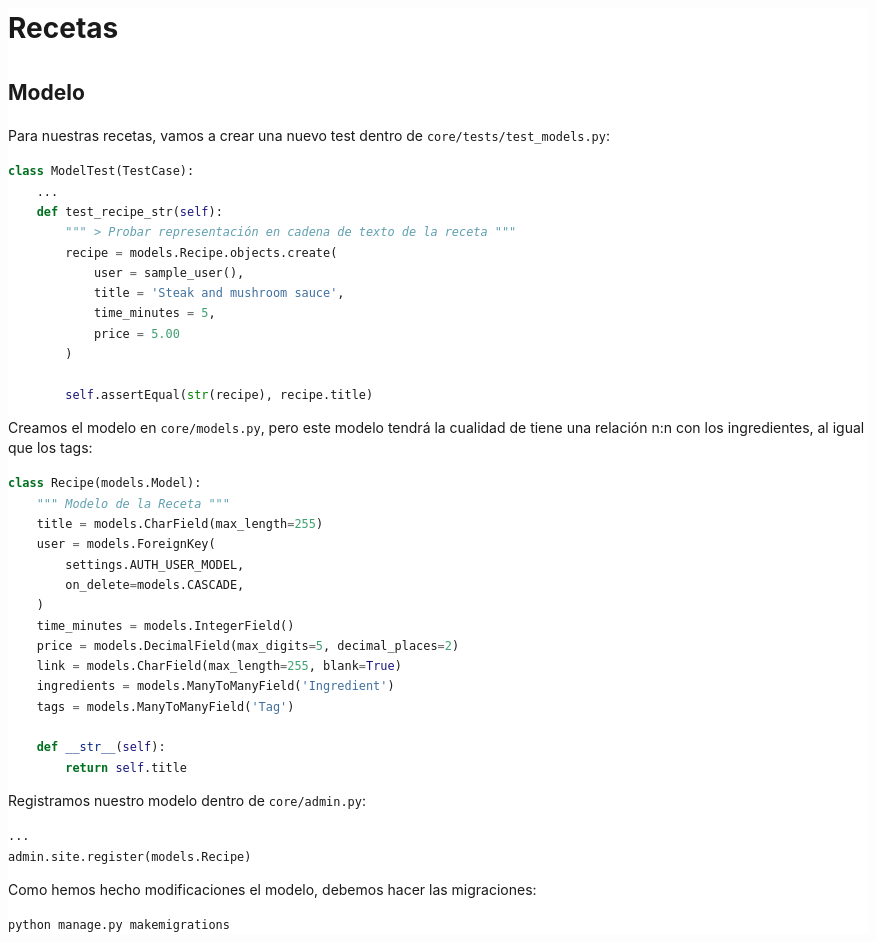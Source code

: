 # Recetas

## Modelo

Para nuestras recetas, vamos a crear una nuevo test dentro de `core/tests/test_models.py`:

```py
class ModelTest(TestCase):
    ...
    def test_recipe_str(self):
        """ > Probar representación en cadena de texto de la receta """
        recipe = models.Recipe.objects.create(
            user = sample_user(),
            title = 'Steak and mushroom sauce',
            time_minutes = 5,
            price = 5.00
        )

        self.assertEqual(str(recipe), recipe.title)
```

Creamos el modelo en `core/models.py`, pero este modelo tendrá la cualidad de tiene una relación n:n con los ingredientes, al igual que los tags:

```py
class Recipe(models.Model):
    """ Modelo de la Receta """
    title = models.CharField(max_length=255)
    user = models.ForeignKey(
        settings.AUTH_USER_MODEL,
        on_delete=models.CASCADE,
    )
    time_minutes = models.IntegerField()
    price = models.DecimalField(max_digits=5, decimal_places=2)
    link = models.CharField(max_length=255, blank=True)
    ingredients = models.ManyToManyField('Ingredient')
    tags = models.ManyToManyField('Tag')

    def __str__(self):
        return self.title
```

Registramos nuestro modelo dentro de `core/admin.py`:

```py
...
admin.site.register(models.Recipe)
```

Como hemos hecho modificaciones el modelo, debemos hacer las migraciones:

```txt
python manage.py makemigrations
```
